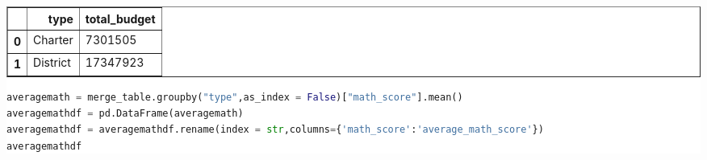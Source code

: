 


<div>
<style>
    .dataframe thead tr:only-child th {
        text-align: right;
    }

    .dataframe thead th {
        text-align: left;
    }

    .dataframe tbody tr th {
        vertical-align: top;
    }
</style>
<table border="1" class="dataframe">
  <thead>
    <tr style="text-align: right;">
      <th></th>
      <th>type</th>
      <th>total_budget</th>
    </tr>
  </thead>
  <tbody>
    <tr>
      <th>0</th>
      <td>Charter</td>
      <td>7301505</td>
    </tr>
    <tr>
      <th>1</th>
      <td>District</td>
      <td>17347923</td>
    </tr>
  </tbody>
</table>
</div>




```python
averagemath = merge_table.groupby("type",as_index = False)["math_score"].mean()
averagemathdf = pd.DataFrame(averagemath)
averagemathdf = averagemathdf.rename(index = str,columns={'math_score':'average_math_score'})
averagemathdf
```




<div>
<style>
    .dataframe thead tr:only-child th {
        text-align: right;
    }
